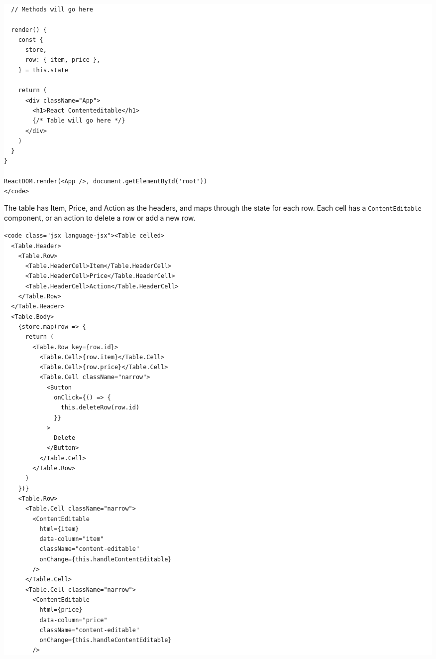       // Methods will go here
    
      render() {
        const {
          store,
          row: { item, price },
        } = this.state
    
        return (
          <div className="App">
            <h1>React Contenteditable</h1>
            {/* Table will go here */}
          </div>
        )
      }
    }
    
    ReactDOM.render(<App />, document.getElementById('root'))
    </code>


The table has Item, Price, and Action as the headers, and maps through the state for each row. Each cell has a `ContentEditable` component, or an action to delete a row or add a new row.

    
    <code class="jsx language-jsx"><Table celled>
      <Table.Header>
        <Table.Row>
          <Table.HeaderCell>Item</Table.HeaderCell>
          <Table.HeaderCell>Price</Table.HeaderCell>
          <Table.HeaderCell>Action</Table.HeaderCell>
        </Table.Row>
      </Table.Header>
      <Table.Body>
        {store.map(row => {
          return (
            <Table.Row key={row.id}>
              <Table.Cell>{row.item}</Table.Cell>
              <Table.Cell>{row.price}</Table.Cell>
              <Table.Cell className="narrow">
                <Button
                  onClick={() => {
                    this.deleteRow(row.id)
                  }}
                >
                  Delete
                </Button>
              </Table.Cell>
            </Table.Row>
          )
        })}
        <Table.Row>
          <Table.Cell className="narrow">
            <ContentEditable
              html={item}
              data-column="item"
              className="content-editable"
              onChange={this.handleContentEditable}
            />
          </Table.Cell>
          <Table.Cell className="narrow">
            <ContentEditable
              html={price}
              data-column="price"
              className="content-editable"
              onChange={this.handleContentEditable}
            />